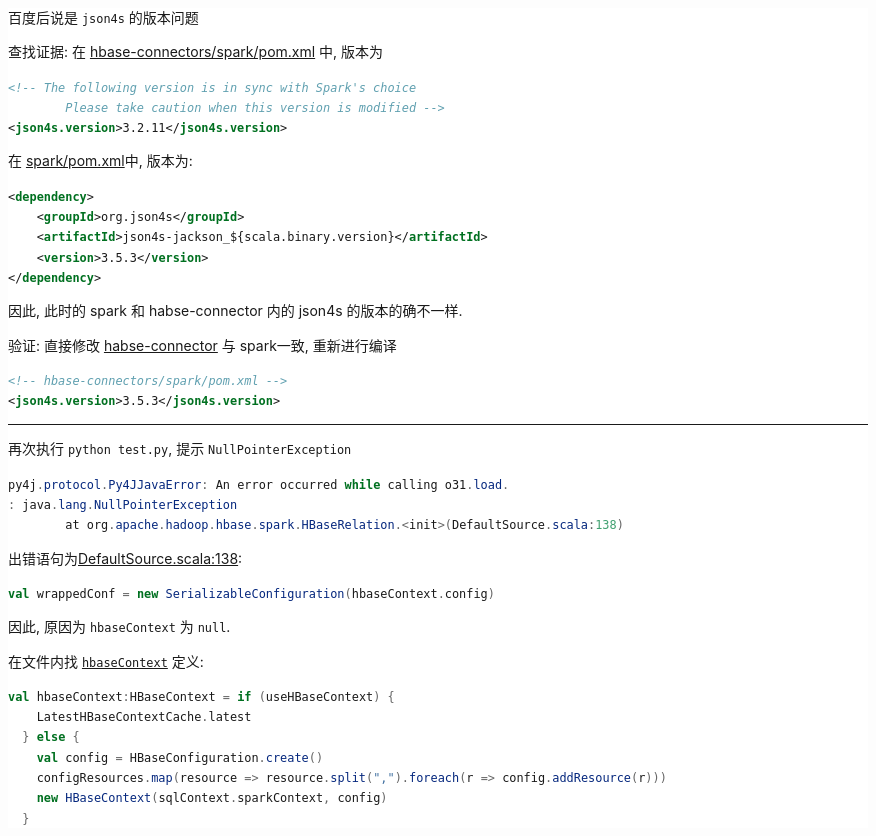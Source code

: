 百度后说是 `json4s` 的版本问题

查找证据:
在 [hbase-connectors/spark/pom.xml][4] 中, 版本为

```xml
<!-- The following version is in sync with Spark's choice
        Please take caution when this version is modified -->
<json4s.version>3.2.11</json4s.version>
```

在 [spark/pom.xml][5]中, 版本为:

```xml
<dependency>
    <groupId>org.json4s</groupId>
    <artifactId>json4s-jackson_${scala.binary.version}</artifactId>
    <version>3.5.3</version>
</dependency>
```

因此, 此时的 spark 和 habse-connector 内的 json4s 的版本的确不一样.

验证: 直接修改 [habse-connector][6] 与 spark一致, 重新进行编译

```xml
<!-- hbase-connectors/spark/pom.xml -->
<json4s.version>3.5.3</json4s.version>
```

---

再次执行 `python test.py`, 提示 `NullPointerException`

```java
py4j.protocol.Py4JJavaError: An error occurred while calling o31.load.
: java.lang.NullPointerException
        at org.apache.hadoop.hbase.spark.HBaseRelation.<init>(DefaultSource.scala:138)
```

出错语句为[DefaultSource.scala:138][7]:

```scala
val wrappedConf = new SerializableConfiguration(hbaseContext.config)
```

因此, 原因为 `hbaseContext` 为 `null`.

在文件内找 [`hbaseContext`][8] 定义:

```scala
val hbaseContext:HBaseContext = if (useHBaseContext) {
    LatestHBaseContextCache.latest
  } else {
    val config = HBaseConfiguration.create()
    configResources.map(resource => resource.split(",").foreach(r => config.addResource(r)))
    new HBaseContext(sqlContext.sparkContext, config)
  }
```


[1]: https://diogoalexandrefranco.github.io/interacting-with-hbase-from-pyspark/
[2]: https://github.com/hortonworks-spark/shc/issues/220
[3]: https://github.com/apache/hbase-connectors/blob/825f8abaaa0fed7c1c428cd712f4d1efdbe3b59b/spark/hbase-spark/src/main/scala/org/apache/hadoop/hbase/spark/datasources/HBaseTableCatalog.scala#L246
[4]: https://github.com/apache/hbase-connectors/blob/5be8a098d7e1b11e65bcc8669a5dcb181d6089be/spark/pom.xml#L49
[5]: https://github.com/apache/spark/blob/15c038497791e7735898356db2464b8732695365/pom.xml#L714
[6]: https://github.com/285571052/hbase-connectors/commit/635a1d4f742120ad92dd058cb6c1889e1f3196ed#diff-4ce8d865f6ee3c2eea04aa4e650c38b9
[7]: https://github.com/apache/hbase-connectors/blob/825f8abaaa0fed7c1c428cd712f4d1efdbe3b59b/spark/hbase-spark/src/main/scala/org/apache/hadoop/hbase/spark/DefaultSource.scala#L138
[8]: https://github.com/apache/hbase-connectors/blob/825f8abaaa0fed7c1c428cd712f4d1efdbe3b59b/spark/hbase-spark/src/main/scala/org/apache/hadoop/hbase/spark/DefaultSource.scala#L130
[9]: https://github.com/apache/hbase-connectors/blob/825f8abaaa0fed7c1c428cd712f4d1efdbe3b59b/spark/hbase-spark/src/main/scala/org/apache/hadoop/hbase/spark/HBaseContext.scala#L76
[10]: https://github.com/apache/hbase-connectors/blob/825f8abaaa0fed7c1c428cd712f4d1efdbe3b59b/spark/hbase-spark/src/main/scala/org/apache/hadoop/hbase/spark/HBaseContext.scala#L1123
[11]: https://github.com/apache/hbase/blob/8e0571a3a412d8fdeb8de4581aa251116602caf5/src/main/asciidoc/_chapters/spark.adoc
[12]: https://hbase.apache.org/book.html#_sparksql_dataframes
[13]: https://github.com/apache/hbase-connectors/blob/825f8abaaa0fed7c1c428cd712f4d1efdbe3b59b/spark/hbase-spark/src/main/scala/org/apache/hadoop/hbase/spark/DefaultSource.scala#L108
[14]: https://github.com/apache/hbase-connectors/blob/825f8abaaa0fed7c1c428cd712f4d1efdbe3b59b/spark/hbase-spark/src/main/scala/org/apache/hadoop/hbase/spark/datasources/HBaseSparkConf.scala#L44
[15]: https://github.com/apache/hbase-connectors/blob/825f8abaaa0fed7c1c428cd712f4d1efdbe3b59b/spark/hbase-spark/src/main/scala/org/apache/hadoop/hbase/spark/datasources/HBaseSparkConf.scala#L27
[16]: https://github.com/hortonworks-spark/shc
[17]: https://github.com/apache/hbase-connectors
[18]: https://stackoverflow.com/questions/38470114/how-to-connect-hbase-and-spark-using-python
[19]: https://blog.csdn.net/strongyoung88/article/details/52197522
[20]: https://docs.microsoft.com/en-us/azure/hdinsight/hdinsight-using-spark-query-hbase